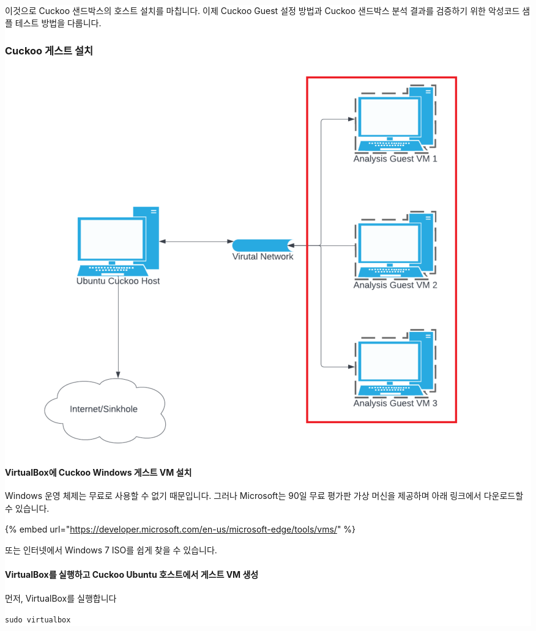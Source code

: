 이것으로 Cuckoo 샌드박스의 호스트 설치를 마칩니다. 이제 Cuckoo Guest 설정 방법과 Cuckoo 샌드박스 분석 결과를 검증하기 위한 악성코드 샘플 테스트 방법을 다룹니다.

### Cuckoo 게스트 설치

<figure><img src="../.gitbook/assets/image (141).png" alt=""><figcaption></figcaption></figure>

#### VirtualBox에 Cuckoo Windows 게스트 VM 설치

Windows 운영 체제는 무료로 사용할 수 없기 때문입니다. 그러나 Microsoft는 90일 무료 평가판 가상 머신을 제공하며 아래 링크에서 다운로드할 수 있습니다.

{% embed url="https://developer.microsoft.com/en-us/microsoft-edge/tools/vms/" %}

또는 인터넷에서 Windows 7 ISO를 쉽게 찾을 수 있습니다.

#### VirtualBox를 실행하고 Cuckoo Ubuntu 호스트에서 게스트 VM 생성

먼저, VirtualBox를 실행합니다

```
sudo virtualbox
```
